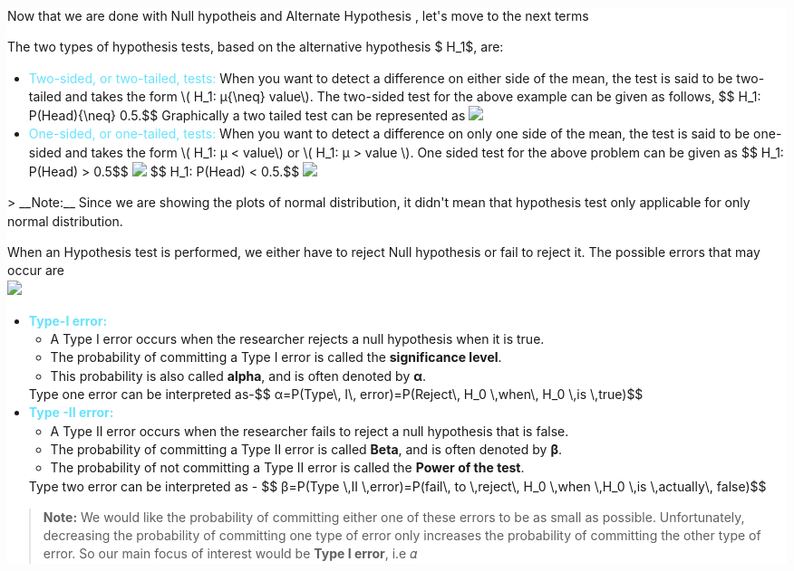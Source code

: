 Now that we are done with Null hypotheis and Alternate Hypothesis , let's move to the next terms


The two types of hypothesis tests, based on the alternative hypothesis  $ H_1$, are:
<ul>
    <li>
    <font color='#67E3FC'> Two-sided, or two-tailed, tests: </font>
    When you want to detect a difference on either side of the mean, the test is said to be two-tailed and takes the form \( H_1: μ{\neq} value\). The two-sided test for the above example can be given as follows, $$ H_1: P(Head){\neq} 0.5.$$ Graphically a two tailed test can be represented as
        <img src='https://i.imgur.com/r6jgJpv.gif' class='image_cent'>
    </li>
    <li>
    <font color='#67E3FC'> One-sided, or one-tailed, tests: </font>
    When you want to detect a difference on only one side of the mean, the test is said to be one-sided and takes the form \( H_1: μ < value\) or \( H_1: μ > value \). One sided test for the above problem can be given as $$ H_1: P(Head) > 0.5$$
   <img src='https://i.imgur.com/i4PhluQ.gif' class='image_cent'>
   $$ H_1: P(Head) < 0.5.$$
   <img src='https://i.imgur.com/YDZl9Rn.gif' class='image_cent'></li>
</ul>
> __Note:__  Since we are showing the plots of normal distribution, it didn't mean that hypothesis test only applicable for only normal distribution.

When an Hypothesis test is performed, we either have to reject Null hypothesis or fail to reject it. The possible errors that may occur are <br>
<img src='https://i.imgur.com/RMqB45E.png' class='image_cent'>

<ul>
    <li> <b> <font color='#67E3FC'> Type-I error: </font> </b>
      <ul>  <li> A Type I error occurs when the researcher rejects a null hypothesis when it is true.</li>
            <li>The probability of committing a Type I error is called the <b>significance level</b>.</li>
          <li>This probability is also called <b>alpha</b>, and is often denoted by <b>α</b>.</li> </ul>
        Type one error can be interpreted as-$$ α=P(Type\, I\, error)=P(Reject\, H_0 \,when\, H_0 \,is \,true)$$


   </li>
   <li>  <b> <font color='#67E3FC'> Type -II error: </font> </b>
    <ul> <li>A Type II error occurs when the researcher fails to reject a null hypothesis that is false.</li>
        <li> The probability of committing a Type II error is called <b>Beta</b>, and is often denoted by <b>β</b>.</li>
        <li>The probability of not committing a Type II error is called the <b>Power of the test</b>.</li></ul>
        Type two error can be interpreted as - $$ β=P(Type \,II \,error)=P(fail\, to \,reject\, H_0 \,when \,H_0 \,is \,actually\, false)$$
   </li>
</ul>

> __Note:__ We would like the probability of committing either one of these errors to be as small as possible. Unfortunately, decreasing the probability of committing one type of error only increases the probability of committing the other type of error. So our main focus of interest would be <b>Type I error</b>, i.e 𝛼

